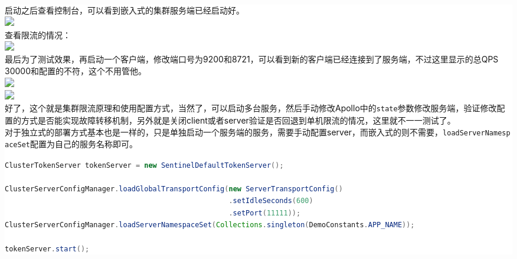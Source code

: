 启动之后查看控制台，可以看到嵌入式的集群服务端已经启动好。<br />![](https://cdn.nlark.com/yuque/0/2022/jpeg/396745/1652055331927-610ad95c-123a-4670-9316-8cf2afa7a7ca.jpeg#clientId=u739ca4ae-dc9a-4&from=paste&id=ub696cd09&originHeight=144&originWidth=1080&originalType=url&ratio=1&rotation=0&showTitle=false&status=done&style=none&taskId=u70d17349-dd5d-4309-873d-3dd20c42843&title=)<br />查看限流的情况：<br />![](https://cdn.nlark.com/yuque/0/2022/jpeg/396745/1652055331910-c882e1b1-50c7-42df-9786-48b1411950ce.jpeg#clientId=u739ca4ae-dc9a-4&from=paste&id=u110e21bc&originHeight=293&originWidth=1080&originalType=url&ratio=1&rotation=0&showTitle=false&status=done&style=none&taskId=u05b10e5e-a91a-4d92-a836-4980a630792&title=)<br />最后为了测试效果，再启动一个客户端，修改端口号为9200和8721，可以看到新的客户端已经连接到了服务端，不过这里显示的总QPS 30000和配置的不符，这个不用管他。<br />![](https://cdn.nlark.com/yuque/0/2022/jpeg/396745/1652055332189-8166ce99-9954-42a6-a4e9-eec7dbba7026.jpeg#clientId=u739ca4ae-dc9a-4&from=paste&id=u87fa989b&originHeight=144&originWidth=1080&originalType=url&ratio=1&rotation=0&showTitle=false&status=done&style=none&taskId=u1d641e20-7b44-420c-a99f-e4d72434219&title=)<br />![](https://cdn.nlark.com/yuque/0/2022/jpeg/396745/1652055332345-e459aea9-e463-4612-b248-c25dd19ac07e.jpeg#clientId=u739ca4ae-dc9a-4&from=paste&id=ua7546e67&originHeight=504&originWidth=1080&originalType=url&ratio=1&rotation=0&showTitle=false&status=done&style=none&taskId=u5a995cc6-775f-4d19-8f62-c81f4b88961&title=)<br />好了，这个就是集群限流原理和使用配置方式，当然了，可以启动多台服务，然后手动修改Apollo中的`state`参数修改服务端，验证修改配置的方式是否能实现故障转移机制，另外就是关闭client或者server验证是否回退到单机限流的情况，这里就不一一测试了。<br />对于独立式的部署方式基本也是一样的，只是单独启动一个服务端的服务，需要手动配置server，而嵌入式的则不需要，`loadServerNamespaceSet`配置为自己的服务名称即可。
```java
ClusterTokenServer tokenServer = new SentinelDefaultTokenServer();

ClusterServerConfigManager.loadGlobalTransportConfig(new ServerTransportConfig()
													 .setIdleSeconds(600)
													 .setPort(11111));
ClusterServerConfigManager.loadServerNamespaceSet(Collections.singleton(DemoConstants.APP_NAME));

tokenServer.start();
```

